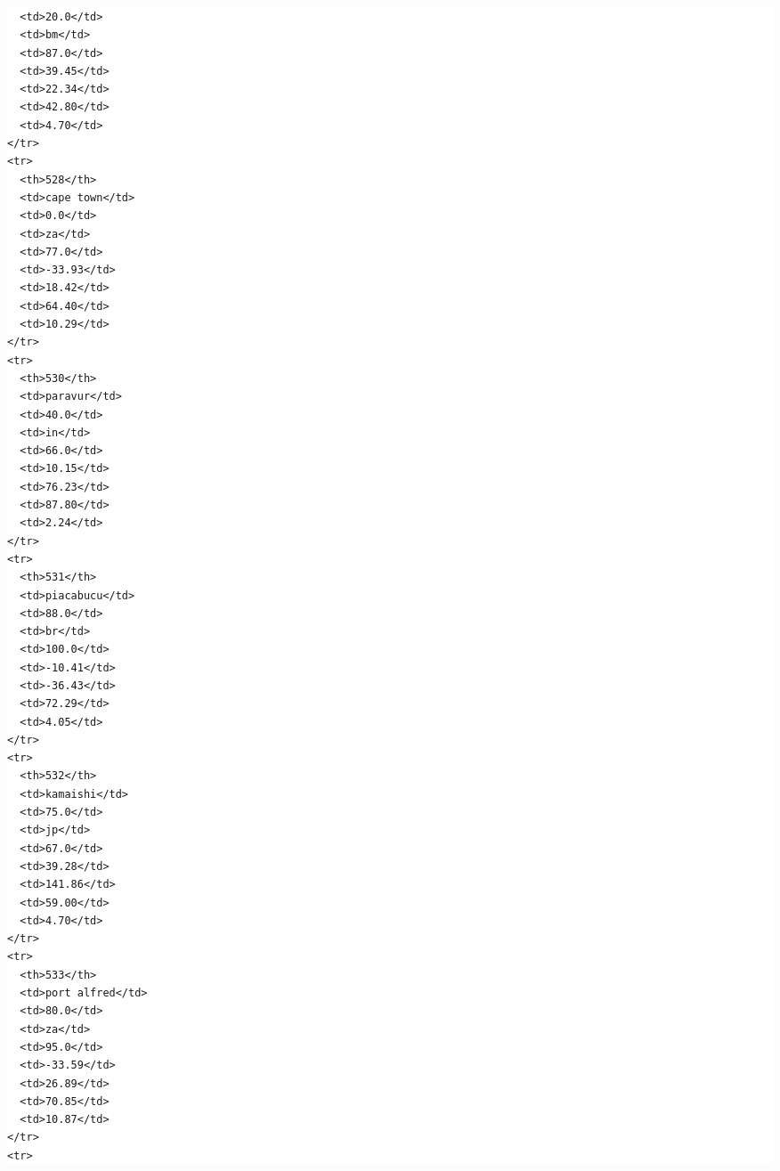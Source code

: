       <td>20.0</td>
      <td>bm</td>
      <td>87.0</td>
      <td>39.45</td>
      <td>22.34</td>
      <td>42.80</td>
      <td>4.70</td>
    </tr>
    <tr>
      <th>528</th>
      <td>cape town</td>
      <td>0.0</td>
      <td>za</td>
      <td>77.0</td>
      <td>-33.93</td>
      <td>18.42</td>
      <td>64.40</td>
      <td>10.29</td>
    </tr>
    <tr>
      <th>530</th>
      <td>paravur</td>
      <td>40.0</td>
      <td>in</td>
      <td>66.0</td>
      <td>10.15</td>
      <td>76.23</td>
      <td>87.80</td>
      <td>2.24</td>
    </tr>
    <tr>
      <th>531</th>
      <td>piacabucu</td>
      <td>88.0</td>
      <td>br</td>
      <td>100.0</td>
      <td>-10.41</td>
      <td>-36.43</td>
      <td>72.29</td>
      <td>4.05</td>
    </tr>
    <tr>
      <th>532</th>
      <td>kamaishi</td>
      <td>75.0</td>
      <td>jp</td>
      <td>67.0</td>
      <td>39.28</td>
      <td>141.86</td>
      <td>59.00</td>
      <td>4.70</td>
    </tr>
    <tr>
      <th>533</th>
      <td>port alfred</td>
      <td>80.0</td>
      <td>za</td>
      <td>95.0</td>
      <td>-33.59</td>
      <td>26.89</td>
      <td>70.85</td>
      <td>10.87</td>
    </tr>
    <tr>